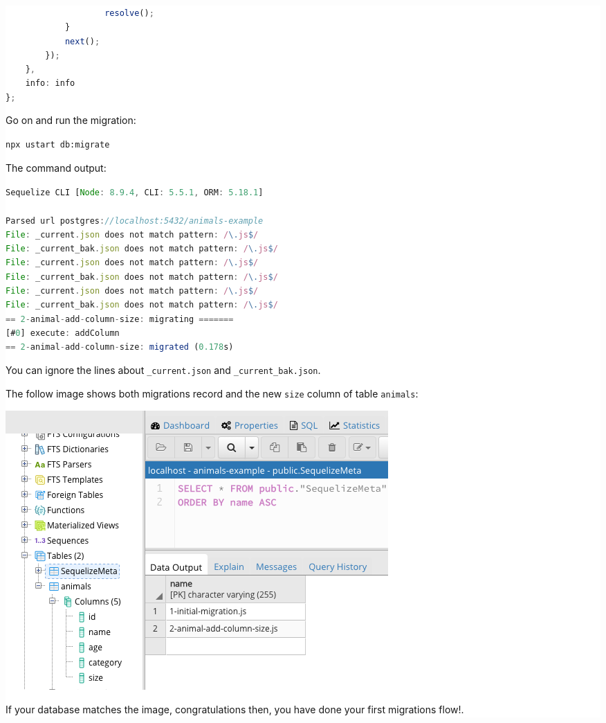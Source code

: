 ```js
                    resolve();
            }
            next();
        });
    },
    info: info
};

```

Go on and run the migration:

```shell
npx ustart db:migrate
```

The command output:

```js
Sequelize CLI [Node: 8.9.4, CLI: 5.5.1, ORM: 5.18.1]

Parsed url postgres://localhost:5432/animals-example
File: _current.json does not match pattern: /\.js$/
File: _current_bak.json does not match pattern: /\.js$/
File: _current.json does not match pattern: /\.js$/
File: _current_bak.json does not match pattern: /\.js$/
File: _current.json does not match pattern: /\.js$/
File: _current_bak.json does not match pattern: /\.js$/
== 2-animal-add-column-size: migrating =======
[#0] execute: addColumn
== 2-animal-add-column-size: migrated (0.178s)
```

You can ignore the lines about `_current.json` and `_current_bak.json`.

The follow image shows both migrations record and the new `size` column of table `animals`:

![Table list for version 2](assets/migrations-show-tables-version-2.png)

If your database matches the image, congratulations then, you have done your first migrations flow!.
